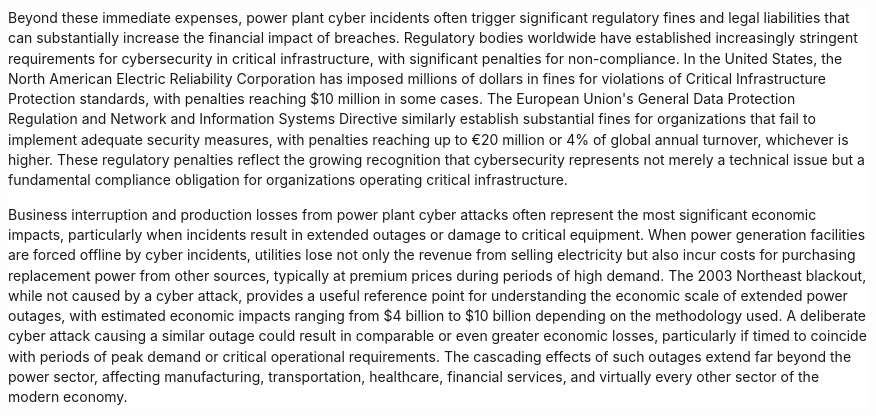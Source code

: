 Beyond these immediate expenses, power plant cyber incidents often trigger significant regulatory fines and legal liabilities that can substantially increase the financial impact of breaches. Regulatory bodies worldwide have established increasingly stringent requirements for cybersecurity in critical infrastructure, with significant penalties for non-compliance. In the United States, the North American Electric Reliability Corporation has imposed millions of dollars in fines for violations of Critical Infrastructure Protection standards, with penalties reaching $10 million in some cases. The European Union's General Data Protection Regulation and Network and Information Systems Directive similarly establish substantial fines for organizations that fail to implement adequate security measures, with penalties reaching up to €20 million or 4% of global annual turnover, whichever is higher. These regulatory penalties reflect the growing recognition that cybersecurity represents not merely a technical issue but a fundamental compliance obligation for organizations operating critical infrastructure.

Business interruption and production losses from power plant cyber attacks often represent the most significant economic impacts, particularly when incidents result in extended outages or damage to critical equipment. When power generation facilities are forced offline by cyber incidents, utilities lose not only the revenue from selling electricity but also incur costs for purchasing replacement power from other sources, typically at premium prices during periods of high demand. The 2003 Northeast blackout, while not caused by a cyber attack, provides a useful reference point for understanding the economic scale of extended power outages, with estimated economic impacts ranging from $4 billion to $10 billion depending on the methodology used. A deliberate cyber attack causing a similar outage could result in comparable or even greater economic losses, particularly if timed to coincide with periods of peak demand or critical operational requirements. The cascading effects of such outages extend far beyond the power sector, affecting manufacturing, transportation, healthcare, financial services, and virtually every other sector of the modern economy.


